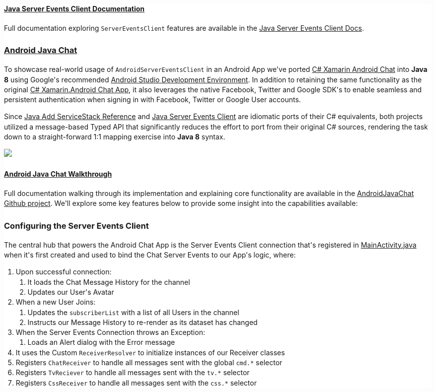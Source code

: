 #### [Java Server Events Client Documentation](/java-server-events-client)

Full documentation exploring `ServerEventsClient` features are available in the 
[Java Server Events Client Docs](/java-server-events-client).

### [Android Java Chat](https://github.com/ServiceStackApps/AndroidJavaChat)

To showcase real-world usage of `AndroidServerEventsClient` in an Android App we've ported 
[C# Xamarin Android Chat](https://github.com/ServiceStackApps/AndroidXamarinChat) into **Java 8** using 
Google's recommended [Android Studio Development Environment](https://developer.android.com/studio/index.html). 
In addition to retaining the same functionality as the original 
[C# Xamarin.Android Chat App](https://github.com/ServiceStackApps/AndroidXamarinChat), it also leverages the native 
Facebook, Twitter and Google SDK's to enable seamless and persistent authentication when signing in with Facebook, 
Twitter or Google User accounts.

Since [Java Add ServiceStack Reference](/java-add-servicestack-reference) and [Java Server Events Client](/java-server-events-client) are idiomatic ports of their C# equivalents, both projects utilized a message-based Typed API 
that significantly reduces the effort to port from their original C# sources, rendering the task down to a 
straight-forward 1:1 mapping exercise into **Java 8** syntax.

[![](https://raw.githubusercontent.com/ServiceStack/docs/master/docs/images/java/java-android-chat-screenshot-auth.png)](https://github.com/ServiceStackApps/AndroidJavaChat)

#### [Android Java Chat Walkthrough](https://github.com/ServiceStackApps/AndroidJavaChat)

Full documentation walking through its implementation and explaining core functionality are available in the
[AndroidJavaChat Github project](https://github.com/ServiceStackApps/AndroidJavaChat). We'll explore some 
key features below to provide some insight into the capabilities available:

### Configuring the Server Events Client

The central hub that powers the Android Chat App is the Server Events Client connection that's registered in 
[MainActivity.java](https://github.com/ServiceStackApps/AndroidJavaChat/blob/master/src/androidchat/app/src/main/java/servicestack/net/androidchat/MainActivity.java) when it's first created and used to bind the Chat Server Events to our App's logic, where:

1. Upon successful connection:
     1. It loads the Chat Message History for the channel
     2. Updates our User's Avatar
2. When a new User Joins:
     1. Updates the `subscriberList` with a list of all Users in the channel
     2. Instructs our Message History to re-render as its dataset has changed
3. When the Server Events Connection throws an Exception:
     1. Loads an Alert dialog with the Error message
4. It uses the Custom `ReceiverResolver` to initialize instances of our Receiver classes
5. Registers `ChatReceiver` to handle all messages sent with the global `cmd.*` selector
6. Registers `TvReciever` to handle all messages sent with the `tv.*` selector
7. Registers `CssReceiver` to handle all messages sent with the `css.*` selector
